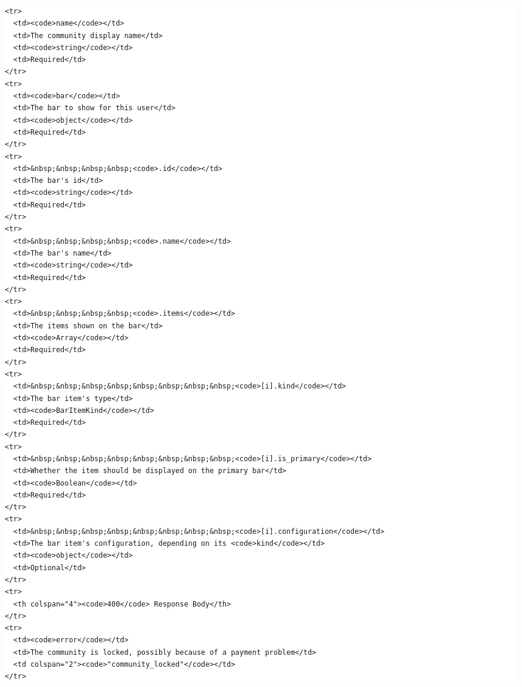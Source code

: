     <tr>
      <td><code>name</code></td>
      <td>The community display name</td>
      <td><code>string</code></td>
      <td>Required</td>
    </tr>
    <tr>
      <td><code>bar</code></td>
      <td>The bar to show for this user</td>
      <td><code>object</code></td>
      <td>Required</td>
    </tr>
    <tr>
      <td>&nbsp;&nbsp;&nbsp;&nbsp;<code>.id</code></td>
      <td>The bar's id</td>
      <td><code>string</code></td>
      <td>Required</td>
    </tr>
    <tr>
      <td>&nbsp;&nbsp;&nbsp;&nbsp;<code>.name</code></td>
      <td>The bar's name</td>
      <td><code>string</code></td>
      <td>Required</td>
    </tr>
    <tr>
      <td>&nbsp;&nbsp;&nbsp;&nbsp;<code>.items</code></td>
      <td>The items shown on the bar</td>
      <td><code>Array</code></td>
      <td>Required</td>
    </tr>
    <tr>
      <td>&nbsp;&nbsp;&nbsp;&nbsp;&nbsp;&nbsp;&nbsp;&nbsp;<code>[i].kind</code></td>
      <td>The bar item's type</td>
      <td><code>BarItemKind</code></td>
      <td>Required</td>
    </tr>
    <tr>
      <td>&nbsp;&nbsp;&nbsp;&nbsp;&nbsp;&nbsp;&nbsp;&nbsp;<code>[i].is_primary</code></td>
      <td>Whether the item should be displayed on the primary bar</td>
      <td><code>Boolean</code></td>
      <td>Required</td>
    </tr>
    <tr>
      <td>&nbsp;&nbsp;&nbsp;&nbsp;&nbsp;&nbsp;&nbsp;&nbsp;<code>[i].configuration</code></td>
      <td>The bar item's configuration, depending on its <code>kind</code></td>
      <td><code>object</code></td>
      <td>Optional</td>
    </tr>
    <tr>
      <th colspan="4"><code>400</code> Response Body</th>
    </tr>
    <tr>
      <td><code>error</code></td>
      <td>The community is locked, possibly because of a payment problem</td>
      <td colspan="2"><code>"community_locked"</code></td>
    </tr>
  </tbody>
</table>
